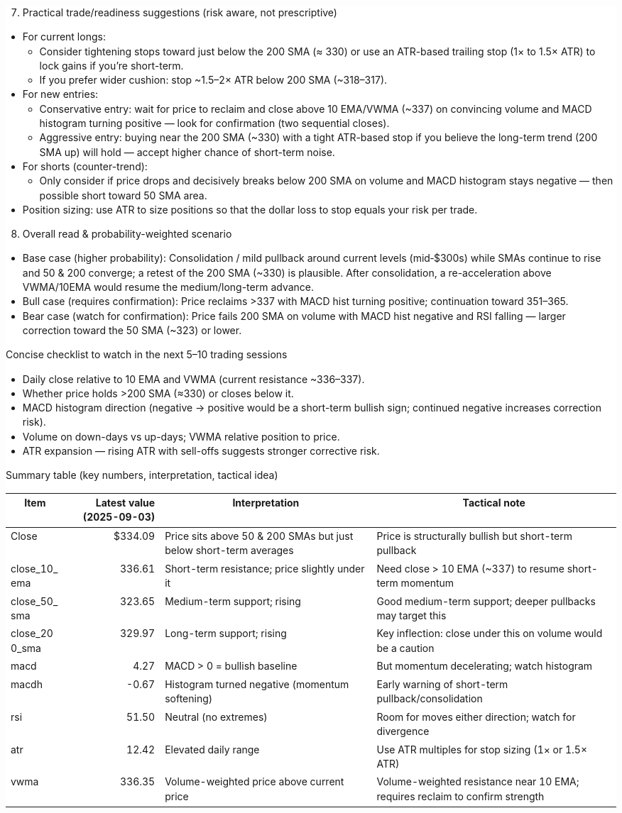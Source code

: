 7) Practical trade/readiness suggestions (risk aware, not prescriptive)
- For current longs:
  - Consider tightening stops toward just below the 200 SMA (≈ 330) or use an ATR-based trailing stop (1× to 1.5× ATR) to lock gains if you’re short-term.
  - If you prefer wider cushion: stop ~1.5–2× ATR below 200 SMA (~318–317).
- For new entries:
  - Conservative entry: wait for price to reclaim and close above 10 EMA/VWMA (~337) on convincing volume and MACD histogram turning positive — look for confirmation (two sequential closes).
  - Aggressive entry: buying near the 200 SMA (~330) with a tight ATR-based stop if you believe the long-term trend (200 SMA up) will hold — accept higher chance of short-term noise.
- For shorts (counter-trend):
  - Only consider if price drops and decisively breaks below 200 SMA on volume and MACD histogram stays negative — then possible short toward 50 SMA area.
- Position sizing: use ATR to size positions so that the dollar loss to stop equals your risk per trade.

8) Overall read & probability-weighted scenario
- Base case (higher probability): Consolidation / mild pullback around current levels (mid‑$300s) while SMAs continue to rise and 50 & 200 converge; a retest of the 200 SMA (~330) is plausible. After consolidation, a re-acceleration above VWMA/10EMA would resume the medium/long-term advance.
- Bull case (requires confirmation): Price reclaims >337 with MACD hist turning positive; continuation toward 351–365.
- Bear case (watch for confirmation): Price fails 200 SMA on volume with MACD hist negative and RSI falling — larger correction toward the 50 SMA (~323) or lower.

Concise checklist to watch in the next 5–10 trading sessions
- Daily close relative to 10 EMA and VWMA (current resistance ~336–337).
- Whether price holds >200 SMA (≈330) or closes below it.
- MACD histogram direction (negative → positive would be a short-term bullish sign; continued negative increases correction risk).
- Volume on down-days vs up-days; VWMA relative position to price.
- ATR expansion — rising ATR with sell-offs suggests stronger corrective risk.

Summary table (key numbers, interpretation, tactical idea)

| Item | Latest value (2025-09-03) | Interpretation | Tactical note |
|---|---:|---|---|
| Close | $334.09 | Price sits above 50 & 200 SMAs but just below short-term averages | Price is structurally bullish but short-term pullback |
| close_10_ema | 336.61 | Short-term resistance; price slightly under it | Need close > 10 EMA (~337) to resume short-term momentum |
| close_50_sma | 323.65 | Medium-term support; rising | Good medium-term support; deeper pullbacks may target this |
| close_200_sma | 329.97 | Long-term support; rising | Key inflection: close under this on volume would be a caution |
| macd | 4.27 | MACD > 0 = bullish baseline | But momentum decelerating; watch histogram |
| macdh | -0.67 | Histogram turned negative (momentum softening) | Early warning of short-term pullback/consolidation |
| rsi | 51.50 | Neutral (no extremes) | Room for moves either direction; watch for divergence |
| atr | 12.42 | Elevated daily range | Use ATR multiples for stop sizing (1× or 1.5× ATR) |
| vwma | 336.35 | Volume-weighted price above current price | Volume-weighted resistance near 10 EMA; requires reclaim to confirm strength |
